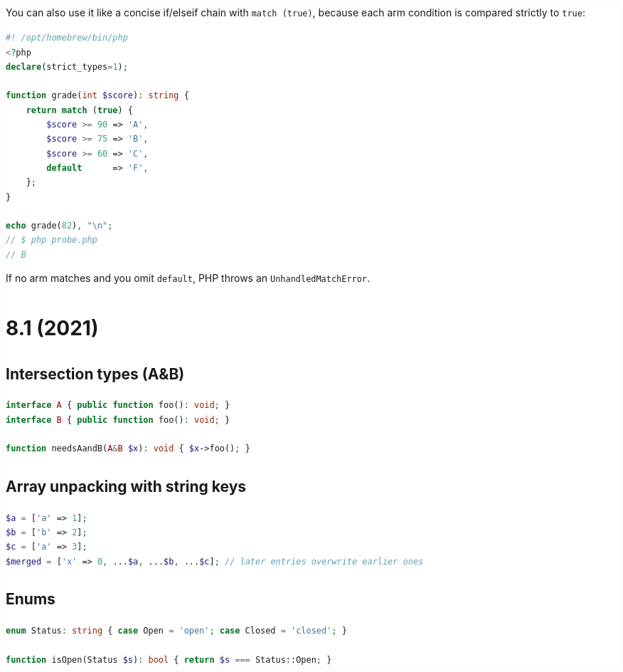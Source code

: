 You can also use it like a concise if/elseif chain with `match (true)`,
because each arm condition is compared strictly to `true`:

```php
#! /opt/homebrew/bin/php
<?php
declare(strict_types=1);

function grade(int $score): string {
    return match (true) {
        $score >= 90 => 'A',
        $score >= 75 => 'B',
        $score >= 60 => 'C',
        default      => 'F',
    };
}

echo grade(82), "\n";
// $ php probe.php
// B
```

If no arm matches and you omit `default`, PHP throws an `UnhandledMatchError`.

# 8.1 (2021)

## Intersection types (A&B)

```php
interface A { public function foo(): void; }
interface B { public function foo(): void; }

function needsAandB(A&B $x): void { $x->foo(); }
```

## Array unpacking with string keys

```php
$a = ['a' => 1];
$b = ['b' => 2];
$c = ['a' => 3];
$merged = ['x' => 0, ...$a, ...$b, ...$c]; // later entries overwrite earlier ones
```

## Enums

```php
enum Status: string { case Open = 'open'; case Closed = 'closed'; }

function isOpen(Status $s): bool { return $s === Status::Open; }
```
